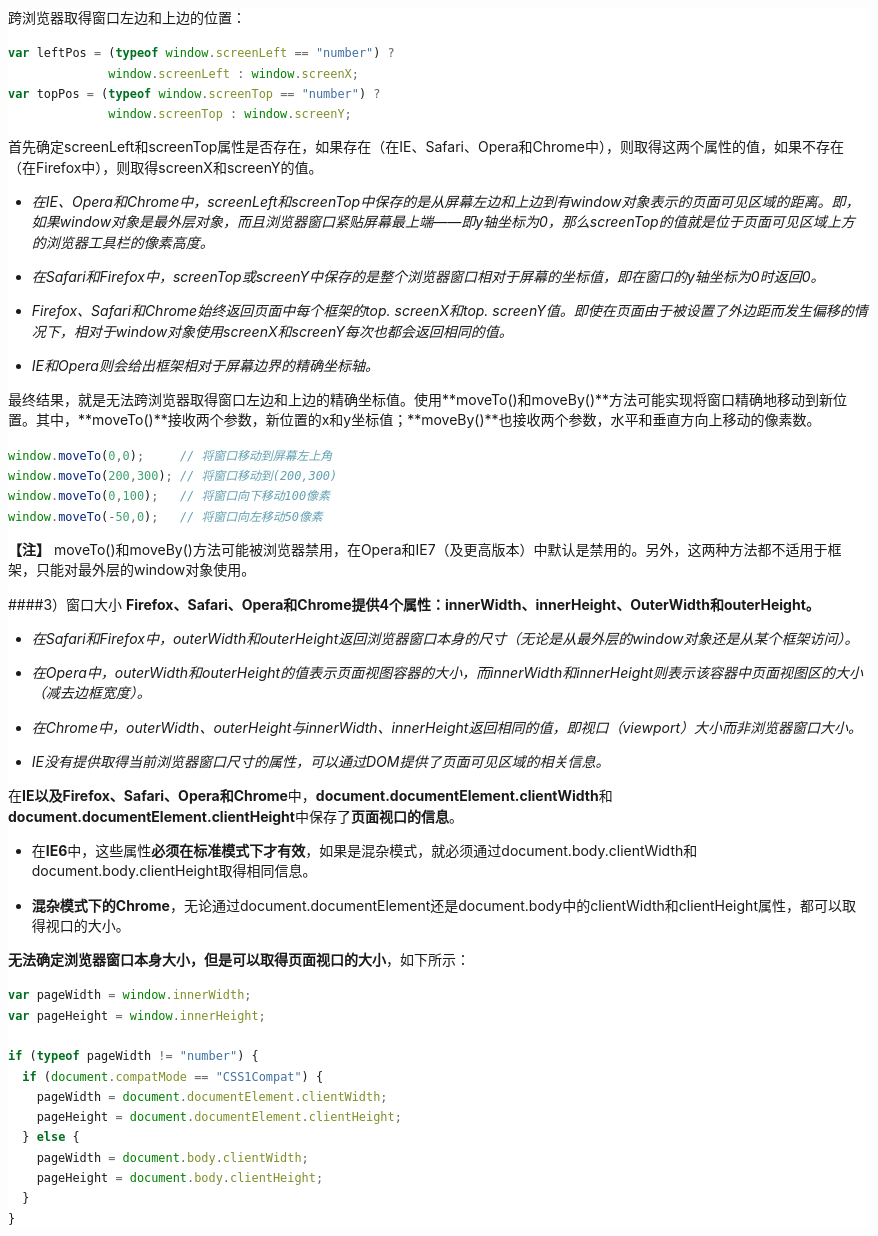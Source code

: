 跨浏览器取得窗口左边和上边的位置：
```javascript
var leftPos = (typeof window.screenLeft == "number") ? 
              window.screenLeft : window.screenX;
var topPos = (typeof window.screenTop == "number") ? 
              window.screenTop : window.screenY;
```

首先确定screenLeft和screenTop属性是否存在，如果存在（在IE、Safari、Opera和Chrome中），则取得这两个属性的值，如果不存在（在Firefox中），则取得screenX和screenY的值。

- *在IE、Opera和Chrome中，screenLeft和screenTop中保存的是从屏幕左边和上边到有window对象表示的页面可见区域的距离。即，如果window对象是最外层对象，而且浏览器窗口紧贴屏幕最上端——即y轴坐标为0，那么screenTop的值就是位于页面可见区域上方的浏览器工具栏的像素高度。*

- *在Safari和Firefox中，screenTop或screenY中保存的是整个浏览器窗口相对于屏幕的坐标值，即在窗口的y轴坐标为0时返回0。*

- *Firefox、Safari和Chrome始终返回页面中每个框架的top. screenX和top. screenY值。即使在页面由于被设置了外边距而发生偏移的情况下，相对于window对象使用screenX和screenY每次也都会返回相同的值。*

- *IE和Opera则会给出框架相对于屏幕边界的精确坐标轴。*

最终结果，就是无法跨浏览器取得窗口左边和上边的精确坐标值。使用**moveTo()和moveBy()**方法可能实现将窗口精确地移动到新位置。其中，**moveTo()**接收两个参数，新位置的x和y坐标值；**moveBy()**也接收两个参数，水平和垂直方向上移动的像素数。

```javascript
window.moveTo(0,0);     // 将窗口移动到屏幕左上角
window.moveTo(200,300); // 将窗口移动到(200,300)
window.moveTo(0,100);   // 将窗口向下移动100像素
window.moveTo(-50,0);   // 将窗口向左移动50像素
```

**【注】**
moveTo()和moveBy()方法可能被浏览器禁用，在Opera和IE7（及更高版本）中默认是禁用的。另外，这两种方法都不适用于框架，只能对最外层的window对象使用。

####3）窗口大小
**Firefox、Safari、Opera和Chrome提供4个属性：innerWidth、innerHeight、OuterWidth和outerHeight。**

- *在Safari和Firefox中，outerWidth和outerHeight返回浏览器窗口本身的尺寸（无论是从最外层的window对象还是从某个框架访问）。*

- *在Opera中，outerWidth和outerHeight的值表示页面视图容器的大小，而innerWidth和innerHeight则表示该容器中页面视图区的大小（减去边框宽度）。*

- *在Chrome中，outerWidth、outerHeight与innerWidth、innerHeight返回相同的值，即视口（viewport）大小而非浏览器窗口大小。*

- *IE没有提供取得当前浏览器窗口尺寸的属性，可以通过DOM提供了页面可见区域的相关信息。*

在**IE以及Firefox、Safari、Opera和Chrome**中，**document.documentElement.clientWidth**和**document.documentElement.clientHeight**中保存了**页面视口的信息**。

- 在**IE6**中，这些属性**必须在标准模式下才有效**，如果是混杂模式，就必须通过document.body.clientWidth和document.body.clientHeight取得相同信息。

- **混杂模式下的Chrome**，无论通过document.documentElement还是document.body中的clientWidth和clientHeight属性，都可以取得视口的大小。

**无法确定浏览器窗口本身大小，但是可以取得页面视口的大小**，如下所示：
```javascript
var pageWidth = window.innerWidth;
var pageHeight = window.innerHeight;

if (typeof pageWidth != "number") {
  if (document.compatMode == "CSS1Compat") {
    pageWidth = document.documentElement.clientWidth;
	pageHeight = document.documentElement.clientHeight;
  } else {
    pageWidth = document.body.clientWidth;
	pageHeight = document.body.clientHeight;
  }
}
```
